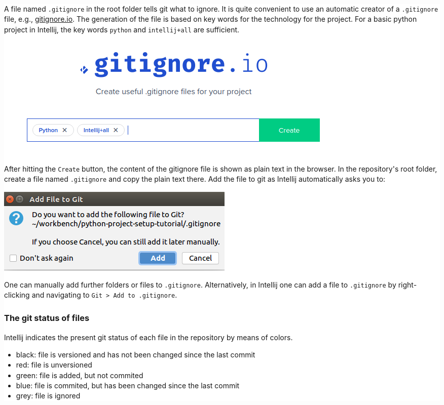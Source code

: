 A file named `.gitignore` in the root folder tells git what to ignore. It is quite convenient to use an automatic creator of a `.gitignore` file, e.g., [gitignore.io](https://www.toptal.com/developers/gitignore). The generation of the file is based on key words for the technology for the project. For a basic python project in Intellij, the key words `python` and `intellij+all` are sufficient.

![](doc/images/gitignore.png)

After hitting the `Create` button, the content of the gitignore file is shown as plain text in the browser. In the repository's root folder, create a file named `.gitignore` and copy the plain text there. Add the file to git as Intellij automatically asks you to:

![](doc/images/adding_gitignore.png)

One can manually add further folders or files to `.gitignore`. Alternatively, in Intellij one can add a file to `.gitignore` by right-clicking and navigating to `Git > Add to .gitignore`.

### The git status of files

Intellij indicates the present git status of each file in the repository by means of colors.

* black: file is versioned and has not been changed since the last commit
* red: file is unversioned
* green: file is added, but not commited
* blue: file is commited, but has been changed since the last commit
* grey: file is ignored
